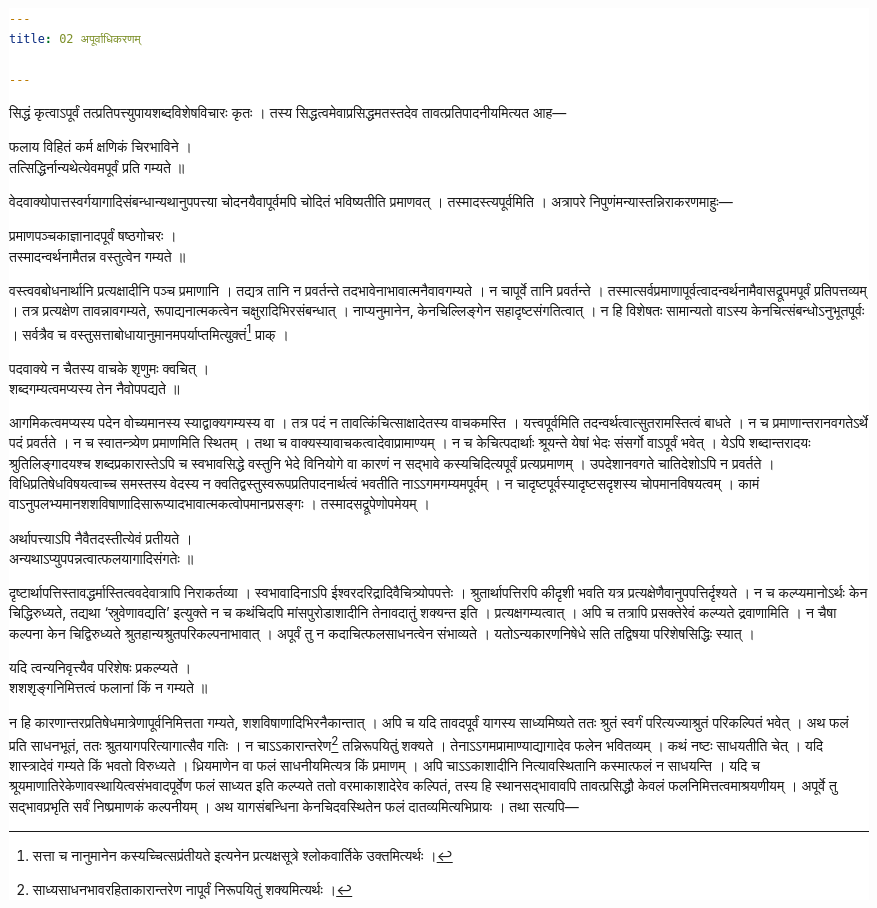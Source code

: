 ```yaml
---
title: 02 अपूर्वाधिकरणम्

---
```

सिद्धं कृत्वाऽपूर्वं तत्प्रतिपत्त्युपायशब्दविशेषविचारः कृतः । तस्य सिद्धत्वमेवाप्रसिद्धमतस्तदेव तावत्प्रतिपादनीयमित्यत आह—

फलाय विहितं कर्म क्षणिकं चिरभाविने ।  
तत्सिद्धिर्नान्यथेत्येवमपूर्वं प्रति गम्यते ॥  


वेदवाक्योपात्तस्वर्गयागादिसंबन्धान्यथानुपपत्त्या चोदनयैवापूर्वमपि चोदितं भविष्यतीति प्रमाणवत् । तस्मादस्त्यपूर्वमिति । अत्रापरे निपुणंमन्यास्तन्निराकरणमाहुः—

प्रमाणपञ्चकाज्ञानादपूर्वं षष्ठगोचरः ।  
तस्मादन्वर्थनामैतन्न वस्तुत्वेन गम्यते ॥  


वस्त्ववबोधनार्थानि प्रत्यक्षादीनि पञ्च प्रमाणानि । तद्यत्र तानि न प्रवर्तन्ते तदभावेनाभावात्मनैवावगम्यते । न चापूर्वे तानि प्रवर्तन्ते । तस्मात्सर्वप्रमाणापूर्वत्वादन्वर्थनामैवासद्रूपमपूर्वं प्रतिपत्तव्यम् । तत्र प्रत्यक्षेण तावन्नावगम्यते, रूपाद्यनात्मकत्वेन चक्षुरादिभिरसंबन्धात् । नाप्यनुमानेन, केनचिल्लिङ्गेन सहादृष्टसंगतित्वात् । न हि विशेषतः सामान्यतो वाऽस्य केनचित्संबन्धोऽनुभूतपूर्वः । सर्वत्रैव च वस्तुसत्ताबोधायानुमानमपर्याप्तमित्युक्तं[^1] प्राक् ।

[^1]: सत्ता च नानुमानेन कस्यच्चित्सप्रंतीयते इत्यनेन प्रत्यक्षसूत्रे श्लोकवार्तिके उक्तमित्यर्थः ।


पदवाक्ये न चैतस्य वाचके शृणुमः क्वचित् ।  
शब्दगम्यत्वमप्यस्य तेन नैवोपपद्यते ॥  


आगमिकत्वमप्यस्य पदेन वोच्यमानस्य स्याद्वाक्यगम्यस्य वा । तत्र पदं न तावत्किंचित्साक्षादेतस्य वाचकमस्ति । यत्त्वपूर्वमिति तदन्वर्थत्वात्सुतरामस्तित्वं बाधते । न च प्रमाणान्तरानवगतेऽर्थे पदं प्रवर्तते । न च स्वातन्त्र्येण प्रमाणमिति स्थितम् । तथा च वाक्यस्यावाचकत्वादेवाप्रामाण्यम् । न च केचित्पदार्थाः श्रूयन्ते येषां भेदः संसर्गो वाऽपूर्वं भवेत् । येऽपि शब्दान्तरादयः श्रुतिलिङ्गादयश्च शब्दप्रकारास्तेऽपि च स्वभावसिद्धे वस्तुनि भेदे विनियोगे वा कारणं न सद्भावे कस्यचिदित्यपूर्वं प्रत्यप्रमाणम् । उपदेशानवगते चातिदेशोऽपि न प्रवर्तते । विधिप्रतिषेधविषयत्वाच्च समस्तस्य वेदस्य न क्वतिद्वस्तुस्वरूपप्रतिपादनार्थत्वं भवतीति नाऽऽगमगम्यमपूर्वम् । न चादृष्टपूर्वस्यादृष्टसदृशस्य चोपमानविषयत्वम् । कामं वाऽनुपलभ्यमानशशविषाणादिसारूप्यादभावात्मकत्वोपमानप्रसङ्गः । तस्मादसद्रूपेणोपमेयम् ।

अर्थापत्त्याऽपि नैवैतदस्तीत्येवं प्रतीयते ।  
अन्यथाऽप्युपपन्नत्वात्फलयागादिसंगतेः ॥  


दृष्टार्थापत्तिस्तावद्धर्मास्तित्ववदेवात्रापि निराकर्तव्या । स्वभावादिनाऽपि ईश्वरदरिद्रादिवैचित्र्योपपत्तेः । श्रुतार्थापत्तिरपि कीदृशी भवति यत्र प्रत्यक्षेणैवानुपपत्तिर्दृश्यते । न च कल्प्यमानोऽर्थः केन चिद्धिरुध्यते, तद्यथा ‘स्रुवेणावद्यति’ इत्युक्ते न च कथंचिदपि मांसपुरोडाशादीनि तेनावदातुं शक्यन्त इति । प्रत्यक्षगम्यत्वात् । अपि च तत्रापि प्रसक्तेरेवं कल्प्यते द्रवाणामिति । न चैषा कल्पना केन चिद्विरुध्यते श्रुतहान्यश्रुतपरिकल्पनाभावात् । अपूर्वं तु न कदाचित्फलसाधनत्वेन संभाव्यते । यतोऽन्यकारणनिषेधे सति तद्विषया परिशेषसिद्धिः स्यात् ।

यदि त्वन्यनिवृत्त्यैव परिशेषः प्रकल्प्यते ।  
शशशृङ्गनिमित्तत्वं फलानां किं न गम्यते ॥  


न हि कारणान्तरप्रतिषेधमात्रेणापूर्वनिमित्तता गम्यते, शशविषाणादिभिरनैकान्तात् । अपि च यदि तावदपूर्वं यागस्य साध्यमिष्यते ततः श्रुतं स्वर्गं परित्यज्याश्रुतं परिकल्पितं भवेत् । अथ फलं प्रति साधनभूतं, ततः श्रुतयागपरित्यागात्सैव गतिः । न चाऽऽकारान्तरेण[^2] तन्निरूपयितुं शक्यते । तेनाऽऽगमप्रामाण्याद्यागादेव फलेन भवितव्यम् । कथं नष्टः साधयतीति चेत् । यदि शास्त्रादेवं गम्यते किं भवतो विरुध्यते । ध्रियमाणेन वा फलं साधनीयमित्यत्र किं प्रमाणम् । अपि चाऽऽकाशादीनि नित्यावस्थितानि कस्मात्फलं न साधयन्ति । यदि च श्रूयमाणातिरेकेणावस्थायित्वसंभवादपूर्वेण फलं साध्यत इति कल्प्यते ततो वरमाकाशादेरेव कल्पितं, तस्य हि स्थानसद्भावावपि तावत्प्रसिद्धौ केवलं फलनिमित्तत्वमाश्रयणीयम् । अपूर्वे तु सद्भावप्रभृति सर्वं निष्प्रमाणकं कल्पनीयम् । अथ यागसंबन्धिना केनचिदवस्थितेन फलं दातव्यमित्यभिप्रायः । तथा सत्यपि—


[^2]: साध्यसाधनभावरहिताकारान्तरेण नापूर्वं निरूपयितुं शक्यमित्यर्थः ।
[^3]: यच्चेति-यच्च-फलं, यत्-विनष्टं. कर्म, प्रतीत्य-अधिगम्य, प्राप्येत्यर्थः ।
[^4]: यल्लोके तृप्त्यादिफलोत्पत्तिनिमित्तस्य भोजनादेः क्रियात्वं धर्मो दृष्टस्तदतिक्रमेत्यर्थः ।
[^5]: सर्वेषु पदार्थेषु बहवः कर्तारस्तेषु मध्ये, क्वचित्पदार्थे कस्यचित्कर्तुरशक्तेरपरिहार्यत्वादित्यर्थः ।
[^6]: स्वर्गनरकयोरप्यौहिकत्वेन पश्चादेरविशेष इत्यर्थः ।
[^7]: यदा च स्थाय्यपूर्वं शक्त्यात्मकत्वात्कर्मफलाभ्यामनत्यन्तभिन्नं तदा फलं भावयेदनेनेत्थमिति त्रयाणामपि भावनांशानां यौगपद्याभिधानमपि कर्मफलकालयोरविच्छेदादुपपन्नं भवतीत्याह॔ एतावानित्यादिना ।
[^8]: न संभावितं सामर्थ्यरूपेण स्थायित्वं यस्येति विग्रहः ।
[^9]:  \[( अ॰ १-पा॰ १-सू॰ ५ )\]  इत्यत्र वृत्तिकारमतानुवादे प्रत्यक्षविसंवादपरिहारग्रन्थे भाष्य इति शेषः ।
[^10]: पञ्च प्रयाजास्त्रयोऽनूयाजा द्वावाज्यभागौ स्विष्टकृदित्येकादश । सांनाय्यस्य संप्रतिपन्नदेवताकत्वेन सह प्रक्षेपादाग्नेयेन सह प्रधानाहुतिद्वयमिति त्रयोदशत्वं ज्ञेयम् ।
[^11]: भारते इति शेषः ।
